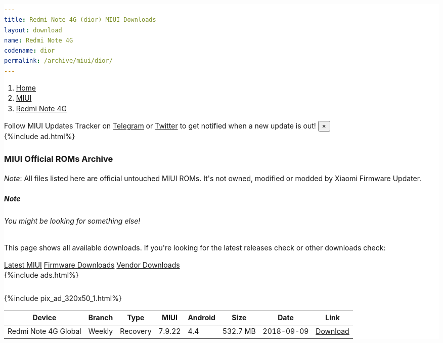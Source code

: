 ```yaml
---
title: Redmi Note 4G (dior) MIUI Downloads
layout: download
name: Redmi Note 4G
codename: dior
permalink: /archive/miui/dior/
---
```

<nav aria-label="breadcrumb">
    <ol class="breadcrumb">
        <li class="breadcrumb-item"><a href="/">Home</a></li>
        <li class="breadcrumb-item"><a href="/miui/">MIUI</a></li>
        <li class="breadcrumb-item active" aria-current="page"><a href="/miui/dior/">Redmi Note 4G</a></li>
    </ol>
</nav>
<div class="alert alert-primary alert-dismissible fade show" role="alert">
    Follow MIUI Updates Tracker on <a href="https://t.me/MIUIUpdatesTracker" class="alert-link">Telegram</a>
     or <a href="https://twitter.com/MiFwUpdater" class="alert-link">Twitter</a> to get notified when a new update is out!
    <button type="button" class="close" data-dismiss="alert" aria-label="Close">
        <span aria-hidden="true">&times;</span>
    </button>
</div>
{%include ad.html%}

### MIUI Official ROMs Archive
*Note*: All files listed here are official untouched MIUI ROMs. It's not owned, modified or modded by Xiaomi Firmware Updater.
<div class="card">
  <div class="card-body">
    <h5 class="card-title">Note</h5>
    <h6 class="card-subtitle mb-2 text-muted">You might be looking for something else!</h6>
    <p class="card-text">This page shows all available downloads.
     If you're looking for the latest releases check or other downloads check:</p>
    <a href="/miui/dior/" class="card-link">Latest MIUI</a>
    <a href="/firmware/dior/" class="card-link">Firmware Downloads</a>
    <a href="/vendor/dior/" class="card-link">Vendor Downloads</a>
  </div>
</div>
{%include ads.html%}
<div class="row justify-content-center">
    <div class="col-10">
        <div class="table-responsive-md" style="margin-top: 25px;">
            {%include pix_ad_320x50_1.html%}
            <table id="miui" class="display dt-responsive nowrap compact table table-striped table-hover table-sm">
                <thead class="thead-dark">
                    <tr>
                        <th data-ref="device">Device</th>
                        <th data-ref="branch">Branch</th>
                        <th data-ref="type">Type</th>
                        <th data-ref="miui">MIUI</th>
                        <th data-ref="android">Android</th>
                        <th data-ref="size">Size</th>
                        <th data-ref="size">Date</th>
                        <th data-ref="link">Link</th>
                    </tr>
                </thead>
                <tbody>
                <tr><td>Redmi Note 4G Global</td><td>Weekly</td><td>Recovery</td><td>7.9.22</td><td>4.4</td><td>532.7 MB</td><td>2018-09-09</td><td><a href="/miui/dior/weekly/7.9.22/">Download</a></td></tr>